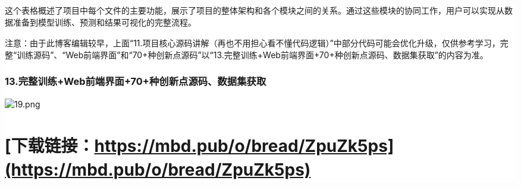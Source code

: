 这个表格概述了项目中每个文件的主要功能，展示了项目的整体架构和各个模块之间的关系。通过这些模块的协同工作，用户可以实现从数据准备到模型训练、预测和结果可视化的完整流程。

注意：由于此博客编辑较早，上面“11.项目核心源码讲解（再也不用担心看不懂代码逻辑）”中部分代码可能会优化升级，仅供参考学习，完整“训练源码”、“Web前端界面”和“70+种创新点源码”以“13.完整训练+Web前端界面+70+种创新点源码、数据集获取”的内容为准。

### 13.完整训练+Web前端界面+70+种创新点源码、数据集获取

![19.png](19.png)


# [下载链接：https://mbd.pub/o/bread/ZpuZk5ps](https://mbd.pub/o/bread/ZpuZk5ps)
